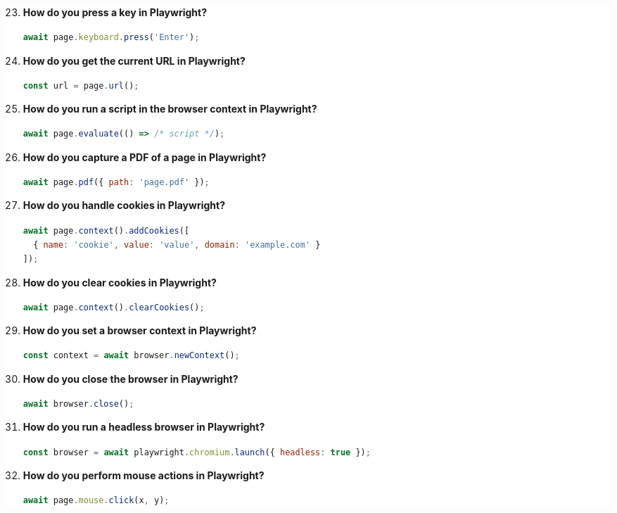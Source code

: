 23. **How do you press a key in Playwright?**

    ```javascript
    await page.keyboard.press('Enter');
    ```

24. **How do you get the current URL in Playwright?**

    ```javascript
    const url = page.url();
    ```

25. **How do you run a script in the browser context in Playwright?**

    ```javascript
    await page.evaluate(() => /* script */);
    ```

26. **How do you capture a PDF of a page in Playwright?**

    ```javascript
    await page.pdf({ path: 'page.pdf' });
    ```

27. **How do you handle cookies in Playwright?**

    ```javascript
    await page.context().addCookies([
      { name: 'cookie', value: 'value', domain: 'example.com' }
    ]);
    ```

28. **How do you clear cookies in Playwright?**

    ```javascript
    await page.context().clearCookies();
    ```

29. **How do you set a browser context in Playwright?**

    ```javascript
    const context = await browser.newContext();
    ```

30. **How do you close the browser in Playwright?**

    ```javascript
    await browser.close();
    ```

31. **How do you run a headless browser in Playwright?**

    ```javascript
    const browser = await playwright.chromium.launch({ headless: true });
    ```

32. **How do you perform mouse actions in Playwright?**

    ```javascript
    await page.mouse.click(x, y);
    ```
